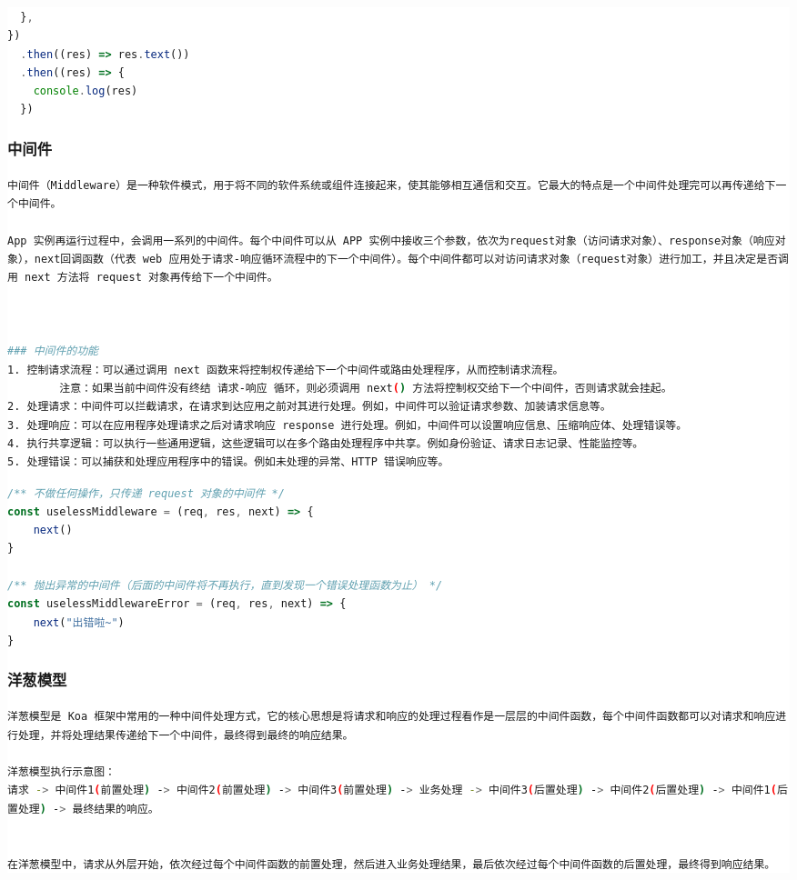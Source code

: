 ```ts
  },
})
  .then((res) => res.text())
  .then((res) => {
    console.log(res)
  })
```



### 中间件

```bash
中间件（Middleware）是一种软件模式，用于将不同的软件系统或组件连接起来，使其能够相互通信和交互。它最大的特点是一个中间件处理完可以再传递给下一个中间件。

App 实例再运行过程中，会调用一系列的中间件。每个中间件可以从 APP 实例中接收三个参数，依次为request对象（访问请求对象）、response对象（响应对象），next回调函数（代表 web 应用处于请求-响应循环流程中的下一个中间件）。每个中间件都可以对访问请求对象（request对象）进行加工，并且决定是否调用 next 方法将 request 对象再传给下一个中间件。



### 中间件的功能
1. 控制请求流程：可以通过调用 next 函数来将控制权传递给下一个中间件或路由处理程序，从而控制请求流程。
		注意：如果当前中间件没有终结 请求-响应 循环，则必须调用 next() 方法将控制权交给下一个中间件，否则请求就会挂起。
2. 处理请求：中间件可以拦截请求，在请求到达应用之前对其进行处理。例如，中间件可以验证请求参数、加装请求信息等。
3. 处理响应：可以在应用程序处理请求之后对请求响应 response 进行处理。例如，中间件可以设置响应信息、压缩响应体、处理错误等。
4. 执行共享逻辑：可以执行一些通用逻辑，这些逻辑可以在多个路由处理程序中共享。例如身份验证、请求日志记录、性能监控等。
5. 处理错误：可以捕获和处理应用程序中的错误。例如未处理的异常、HTTP 错误响应等。
```

````js
/** 不做任何操作，只传递 request 对象的中间件 */
const uselessMiddleware = (req, res, next) => {
    next()
}

/** 抛出异常的中间件（后面的中间件将不再执行，直到发现一个错误处理函数为止） */
const uselessMiddlewareError = (req, res, next) => {
    next("出错啦~")
}
````



### 洋葱模型

```bash
洋葱模型是 Koa 框架中常用的一种中间件处理方式，它的核心思想是将请求和响应的处理过程看作是一层层的中间件函数，每个中间件函数都可以对请求和响应进行处理，并将处理结果传递给下一个中间件，最终得到最终的响应结果。

洋葱模型执行示意图：
请求 -> 中间件1(前置处理) -> 中间件2(前置处理) -> 中间件3(前置处理) -> 业务处理 -> 中间件3(后置处理) -> 中间件2(后置处理) -> 中间件1(后置处理) -> 最终结果的响应。


在洋葱模型中，请求从外层开始，依次经过每个中间件函数的前置处理，然后进入业务处理结果，最后依次经过每个中间件函数的后置处理，最终得到响应结果。
```
